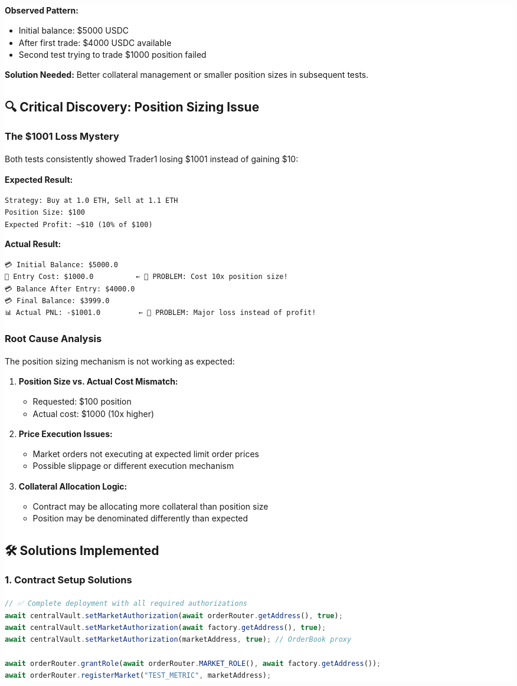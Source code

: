 **Observed Pattern:**
- Initial balance: $5000 USDC
- After first trade: $4000 USDC available
- Second test trying to trade $1000 position failed

**Solution Needed:** Better collateral management or smaller position sizes in subsequent tests.

## 🔍 Critical Discovery: Position Sizing Issue

### The $1001 Loss Mystery

Both tests consistently showed Trader1 losing $1001 instead of gaining $10:

**Expected Result:**
```
Strategy: Buy at 1.0 ETH, Sell at 1.1 ETH
Position Size: $100
Expected Profit: ~$10 (10% of $100)
```

**Actual Result:**
```
💳 Initial Balance: $5000.0
💸 Entry Cost: $1000.0          ← 🚨 PROBLEM: Cost 10x position size!
💳 Balance After Entry: $4000.0
💳 Final Balance: $3999.0
📊 Actual PNL: -$1001.0         ← 🚨 PROBLEM: Major loss instead of profit!
```

### Root Cause Analysis

The position sizing mechanism is not working as expected:

1. **Position Size vs. Actual Cost Mismatch:**
   - Requested: $100 position
   - Actual cost: $1000 (10x higher)

2. **Price Execution Issues:**
   - Market orders not executing at expected limit order prices
   - Possible slippage or different execution mechanism

3. **Collateral Allocation Logic:**
   - Contract may be allocating more collateral than position size
   - Position may be denominated differently than expected

## 🛠️ Solutions Implemented

### 1. Contract Setup Solutions
```typescript
// ✅ Complete deployment with all required authorizations
await centralVault.setMarketAuthorization(await orderRouter.getAddress(), true);
await centralVault.setMarketAuthorization(await factory.getAddress(), true);
await centralVault.setMarketAuthorization(marketAddress, true); // OrderBook proxy

await orderRouter.grantRole(await orderRouter.MARKET_ROLE(), await factory.getAddress());
await orderRouter.registerMarket("TEST_METRIC", marketAddress);
```
